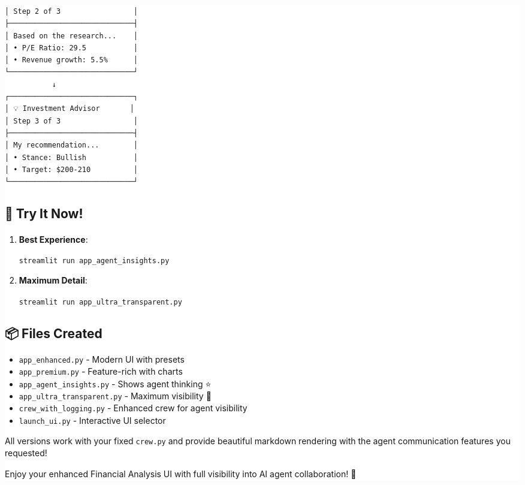 ```
│ Step 2 of 3                 │
├─────────────────────────────┤
│ Based on the research...    │
│ • P/E Ratio: 29.5           │
│ • Revenue growth: 5.5%      │
└─────────────────────────────┘
           ↓
┌─────────────────────────────┐
│ 💡 Investment Advisor       │
│ Step 3 of 3                 │
├─────────────────────────────┤
│ My recommendation...        │
│ • Stance: Bullish           │
│ • Target: $200-210          │
└─────────────────────────────┘
```

## 🚀 Try It Now!

1. **Best Experience**: 
   ```bash
   streamlit run app_agent_insights.py
   ```

2. **Maximum Detail**:
   ```bash
   streamlit run app_ultra_transparent.py
   ```

## 📦 Files Created

- `app_enhanced.py` - Modern UI with presets
- `app_premium.py` - Feature-rich with charts
- `app_agent_insights.py` - Shows agent thinking ⭐
- `app_ultra_transparent.py` - Maximum visibility 🔬
- `crew_with_logging.py` - Enhanced crew for agent visibility
- `launch_ui.py` - Interactive UI selector

All versions work with your fixed `crew.py` and provide beautiful markdown rendering with the agent communication features you requested!

Enjoy your enhanced Financial Analysis UI with full visibility into AI agent collaboration! 🎉
